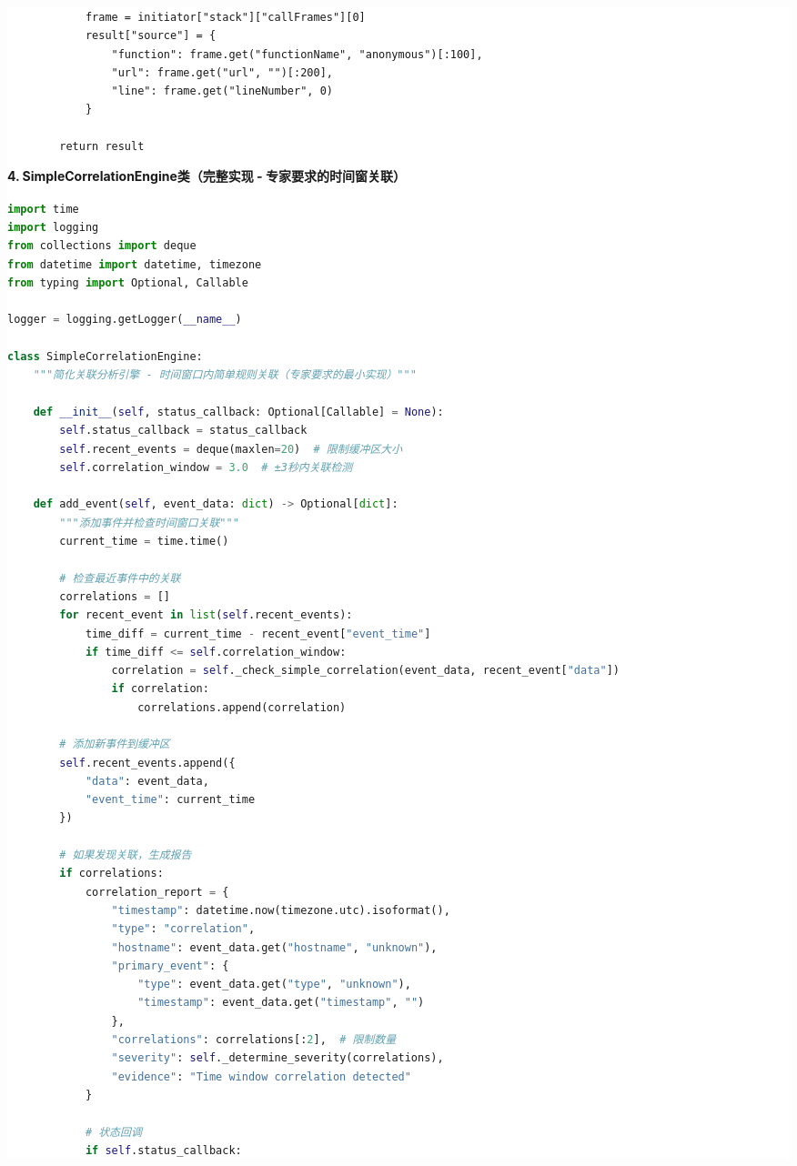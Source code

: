 ```
            frame = initiator["stack"]["callFrames"][0]
            result["source"] = {
                "function": frame.get("functionName", "anonymous")[:100],
                "url": frame.get("url", "")[:200],
                "line": frame.get("lineNumber", 0)
            }
        
        return result
```

**4. SimpleCorrelationEngine类（完整实现 - 专家要求的时间窗关联）**
```python
import time
import logging
from collections import deque
from datetime import datetime, timezone
from typing import Optional, Callable

logger = logging.getLogger(__name__)

class SimpleCorrelationEngine:
    """简化关联分析引擎 - 时间窗口内简单规则关联（专家要求的最小实现）"""
    
    def __init__(self, status_callback: Optional[Callable] = None):
        self.status_callback = status_callback
        self.recent_events = deque(maxlen=20)  # 限制缓冲区大小
        self.correlation_window = 3.0  # ±3秒内关联检测
        
    def add_event(self, event_data: dict) -> Optional[dict]:
        """添加事件并检查时间窗口关联"""
        current_time = time.time()
        
        # 检查最近事件中的关联
        correlations = []
        for recent_event in list(self.recent_events):
            time_diff = current_time - recent_event["event_time"]
            if time_diff <= self.correlation_window:
                correlation = self._check_simple_correlation(event_data, recent_event["data"])
                if correlation:
                    correlations.append(correlation)
        
        # 添加新事件到缓冲区
        self.recent_events.append({
            "data": event_data,
            "event_time": current_time
        })
        
        # 如果发现关联，生成报告
        if correlations:
            correlation_report = {
                "timestamp": datetime.now(timezone.utc).isoformat(),
                "type": "correlation",
                "hostname": event_data.get("hostname", "unknown"),
                "primary_event": {
                    "type": event_data.get("type", "unknown"),
                    "timestamp": event_data.get("timestamp", "")
                },
                "correlations": correlations[:2],  # 限制数量
                "severity": self._determine_severity(correlations),
                "evidence": "Time window correlation detected"
            }
            
            # 状态回调
            if self.status_callback:
```